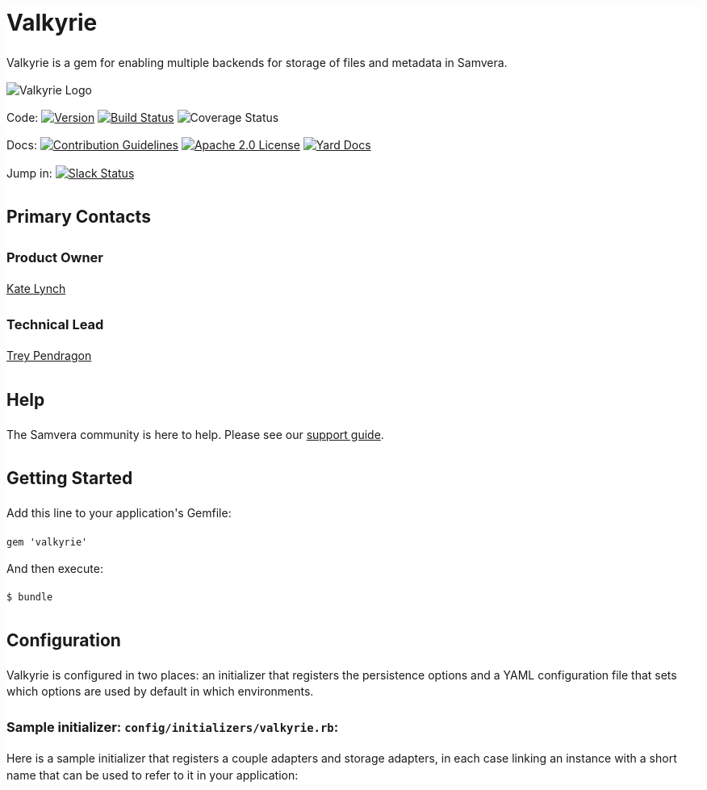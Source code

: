# Valkyrie

Valkyrie is a gem for enabling multiple backends for storage of files and metadata in Samvera.

![Valkyrie Logo](valkyrie_logo.png)

Code: [![Version](https://badge.fury.io/rb/valkyrie.png)](http://badge.fury.io/rb/valkyrie)
[![Build Status](https://circleci.com/gh/samvera/valkyrie.svg?style=svg)](https://circleci.com/gh/samvera/valkyrie)
![Coverage Status](https://img.shields.io/badge/Coverage-100-brightgreen.svg)

Docs: [![Contribution Guidelines](http://img.shields.io/badge/CONTRIBUTING-Guidelines-blue.svg)](./CONTRIBUTING.md)
[![Apache 2.0 License](http://img.shields.io/badge/APACHE2-license-blue.svg)](./LICENSE)
[![Yard Docs](http://img.shields.io/badge/yard-docs-blue.svg)](http://rubydoc.info/gems/valkyrie)

Jump in: [![Slack Status](http://slack.samvera.org/badge.svg)](http://slack.samvera.org/)

## Primary Contacts

### Product Owner
[Kate Lynch](https://github.com/kelynch)

### Technical Lead
[Trey Pendragon](https://github.com/tpendragon)

## Help

The Samvera community is here to help. Please see our [support guide](./SUPPORT.md).

## Getting Started

Add this line to your application's Gemfile:

```
gem 'valkyrie'
```

And then execute:

    $ bundle

## Configuration

Valkyrie is configured in two places: an initializer that registers the persistence options and a YAML
configuration file that sets which options are used by default in which environments.

### Sample initializer: `config/initializers/valkyrie.rb`:
Here is a sample initializer that registers a couple adapters and storage adapters, in each case linking an
instance with a short name that can be used to refer to it in your application:
